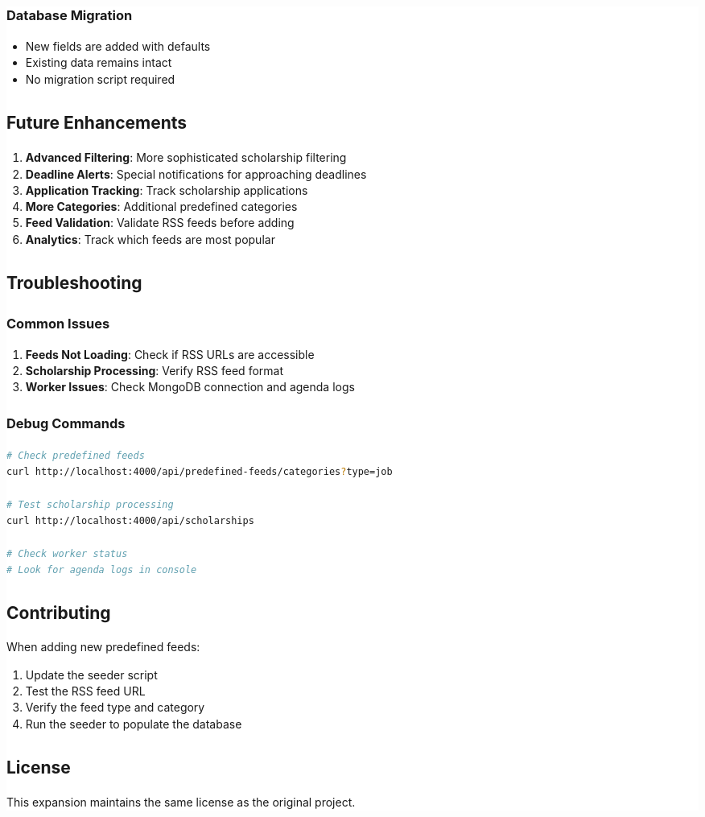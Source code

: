### Database Migration
- New fields are added with defaults
- Existing data remains intact
- No migration script required

## Future Enhancements

1. **Advanced Filtering**: More sophisticated scholarship filtering
2. **Deadline Alerts**: Special notifications for approaching deadlines
3. **Application Tracking**: Track scholarship applications
4. **More Categories**: Additional predefined categories
5. **Feed Validation**: Validate RSS feeds before adding
6. **Analytics**: Track which feeds are most popular

## Troubleshooting

### Common Issues

1. **Feeds Not Loading**: Check if RSS URLs are accessible
2. **Scholarship Processing**: Verify RSS feed format
3. **Worker Issues**: Check MongoDB connection and agenda logs

### Debug Commands
```bash
# Check predefined feeds
curl http://localhost:4000/api/predefined-feeds/categories?type=job

# Test scholarship processing
curl http://localhost:4000/api/scholarships

# Check worker status
# Look for agenda logs in console
```

## Contributing

When adding new predefined feeds:
1. Update the seeder script
2. Test the RSS feed URL
3. Verify the feed type and category
4. Run the seeder to populate the database

## License

This expansion maintains the same license as the original project. 